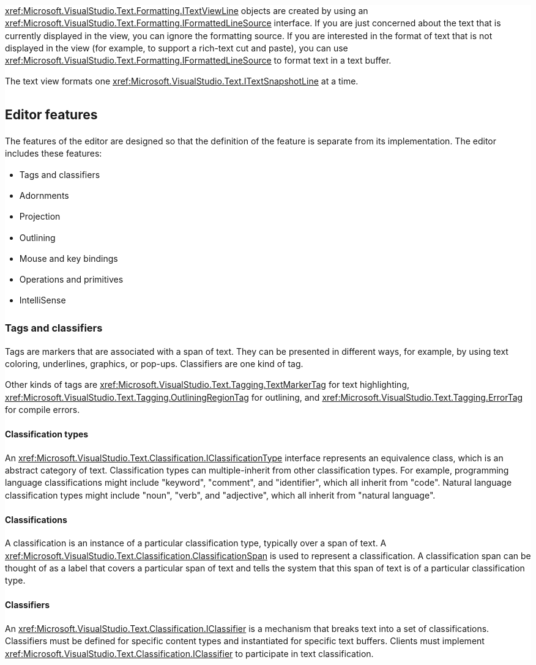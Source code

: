  <xref:Microsoft.VisualStudio.Text.Formatting.ITextViewLine> objects are created by using an <xref:Microsoft.VisualStudio.Text.Formatting.IFormattedLineSource> interface. If you are just concerned about the text that is currently displayed in the view, you can ignore the formatting source. If you are interested in the format of text that is not displayed in the view (for example, to support a rich-text cut and paste), you can use <xref:Microsoft.VisualStudio.Text.Formatting.IFormattedLineSource> to format text in a text buffer.  
  
 The text view formats one <xref:Microsoft.VisualStudio.Text.ITextSnapshotLine> at a time.  
  
## Editor features  
 The features of the editor are designed so that the definition of the feature is separate from its implementation. The editor includes these features:  
  
-   Tags and classifiers  
  
-   Adornments  
  
-   Projection  
  
-   Outlining  
  
-   Mouse and key bindings  
  
-   Operations and primitives  
  
-   IntelliSense  
  
### Tags and classifiers  
 Tags are markers that are associated with a span of text. They can be presented in different ways, for example, by using text coloring, underlines, graphics, or pop-ups. Classifiers are one kind of tag.  
  
 Other kinds of tags are <xref:Microsoft.VisualStudio.Text.Tagging.TextMarkerTag> for text highlighting, <xref:Microsoft.VisualStudio.Text.Tagging.OutliningRegionTag> for outlining, and <xref:Microsoft.VisualStudio.Text.Tagging.ErrorTag> for compile errors.  
  
#### Classification types  
 An <xref:Microsoft.VisualStudio.Text.Classification.IClassificationType> interface represents an equivalence class, which is an abstract category of text. Classification types can multiple-inherit from other classification types. For example, programming language classifications might include "keyword", "comment", and "identifier", which all inherit from "code". Natural language classification types might include "noun", "verb", and "adjective", which all inherit from "natural language".  
  
#### Classifications  
 A classification is an instance of a particular classification type, typically over a span of text. A <xref:Microsoft.VisualStudio.Text.Classification.ClassificationSpan> is used to represent a classification. A classification span can be thought of as a label that covers a particular span of text and tells the system that this span of text is of a particular classification type.  
  
#### Classifiers  
 An <xref:Microsoft.VisualStudio.Text.Classification.IClassifier> is a mechanism that breaks text into a set of classifications. Classifiers must be defined for specific content types and instantiated for specific text buffers. Clients must implement <xref:Microsoft.VisualStudio.Text.Classification.IClassifier> to participate in text classification.  
  